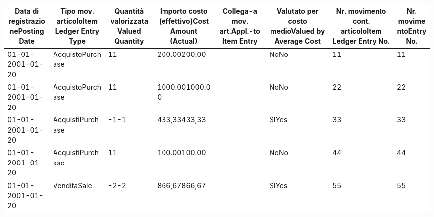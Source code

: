 |<span data-ttu-id="5c9d0-311">Data di registrazione</span><span class="sxs-lookup"><span data-stu-id="5c9d0-311">Posting Date</span></span>|<span data-ttu-id="5c9d0-312">Tipo mov. articolo</span><span class="sxs-lookup"><span data-stu-id="5c9d0-312">Item Ledger Entry Type</span></span>|<span data-ttu-id="5c9d0-313">Quantità valorizzata</span><span class="sxs-lookup"><span data-stu-id="5c9d0-313">Valued Quantity</span></span>|<span data-ttu-id="5c9d0-314">Importo costo (effettivo)</span><span class="sxs-lookup"><span data-stu-id="5c9d0-314">Cost Amount (Actual)</span></span>|<span data-ttu-id="5c9d0-315">Collega-a mov. art.</span><span class="sxs-lookup"><span data-stu-id="5c9d0-315">Appl.-to Item Entry</span></span>|<span data-ttu-id="5c9d0-316">Valutato per costo medio</span><span class="sxs-lookup"><span data-stu-id="5c9d0-316">Valued by Average Cost</span></span>|<span data-ttu-id="5c9d0-317">Nr. movimento cont. articolo</span><span class="sxs-lookup"><span data-stu-id="5c9d0-317">Item Ledger Entry No.</span></span>|<span data-ttu-id="5c9d0-318">Nr. movimento</span><span class="sxs-lookup"><span data-stu-id="5c9d0-318">Entry No.</span></span>|  
|-------------------------------------|-----------------------------------------------|-----------------------------------------|------------------------------------------------|--------------------------------------------|-------------------------------------------------|-----------------------------------------------|----------------------------------|  
|<span data-ttu-id="5c9d0-319">01-01-20</span><span class="sxs-lookup"><span data-stu-id="5c9d0-319">01-01-20</span></span>|<span data-ttu-id="5c9d0-320">Acquisto</span><span class="sxs-lookup"><span data-stu-id="5c9d0-320">Purchase</span></span>|<span data-ttu-id="5c9d0-321">1</span><span class="sxs-lookup"><span data-stu-id="5c9d0-321">1</span></span>|<span data-ttu-id="5c9d0-322">200.00</span><span class="sxs-lookup"><span data-stu-id="5c9d0-322">200.00</span></span>||<span data-ttu-id="5c9d0-323">No</span><span class="sxs-lookup"><span data-stu-id="5c9d0-323">No</span></span>|<span data-ttu-id="5c9d0-324">1</span><span class="sxs-lookup"><span data-stu-id="5c9d0-324">1</span></span>|<span data-ttu-id="5c9d0-325">1</span><span class="sxs-lookup"><span data-stu-id="5c9d0-325">1</span></span>|  
|<span data-ttu-id="5c9d0-326">01-01-20</span><span class="sxs-lookup"><span data-stu-id="5c9d0-326">01-01-20</span></span>|<span data-ttu-id="5c9d0-327">Acquisto</span><span class="sxs-lookup"><span data-stu-id="5c9d0-327">Purchase</span></span>|<span data-ttu-id="5c9d0-328">1</span><span class="sxs-lookup"><span data-stu-id="5c9d0-328">1</span></span>|<span data-ttu-id="5c9d0-329">1000.00</span><span class="sxs-lookup"><span data-stu-id="5c9d0-329">1000.00</span></span>||<span data-ttu-id="5c9d0-330">No</span><span class="sxs-lookup"><span data-stu-id="5c9d0-330">No</span></span>|<span data-ttu-id="5c9d0-331">2</span><span class="sxs-lookup"><span data-stu-id="5c9d0-331">2</span></span>|<span data-ttu-id="5c9d0-332">2</span><span class="sxs-lookup"><span data-stu-id="5c9d0-332">2</span></span>|  
|<span data-ttu-id="5c9d0-333">01-01-20</span><span class="sxs-lookup"><span data-stu-id="5c9d0-333">01-01-20</span></span>|<span data-ttu-id="5c9d0-334">Acquisti</span><span class="sxs-lookup"><span data-stu-id="5c9d0-334">Purchase</span></span>|<span data-ttu-id="5c9d0-335">-1</span><span class="sxs-lookup"><span data-stu-id="5c9d0-335">-1</span></span>|<span data-ttu-id="5c9d0-336">433,33</span><span class="sxs-lookup"><span data-stu-id="5c9d0-336">433,33</span></span>||<span data-ttu-id="5c9d0-337">Sì</span><span class="sxs-lookup"><span data-stu-id="5c9d0-337">Yes</span></span>|<span data-ttu-id="5c9d0-338">3</span><span class="sxs-lookup"><span data-stu-id="5c9d0-338">3</span></span>|<span data-ttu-id="5c9d0-339">3</span><span class="sxs-lookup"><span data-stu-id="5c9d0-339">3</span></span>|  
|<span data-ttu-id="5c9d0-340">01-01-20</span><span class="sxs-lookup"><span data-stu-id="5c9d0-340">01-01-20</span></span>|<span data-ttu-id="5c9d0-341">Acquisti</span><span class="sxs-lookup"><span data-stu-id="5c9d0-341">Purchase</span></span>|<span data-ttu-id="5c9d0-342">1</span><span class="sxs-lookup"><span data-stu-id="5c9d0-342">1</span></span>|<span data-ttu-id="5c9d0-343">100.00</span><span class="sxs-lookup"><span data-stu-id="5c9d0-343">100.00</span></span>||<span data-ttu-id="5c9d0-344">No</span><span class="sxs-lookup"><span data-stu-id="5c9d0-344">No</span></span>|<span data-ttu-id="5c9d0-345">4</span><span class="sxs-lookup"><span data-stu-id="5c9d0-345">4</span></span>|<span data-ttu-id="5c9d0-346">4</span><span class="sxs-lookup"><span data-stu-id="5c9d0-346">4</span></span>|  
|<span data-ttu-id="5c9d0-347">01-01-20</span><span class="sxs-lookup"><span data-stu-id="5c9d0-347">01-01-20</span></span>|<span data-ttu-id="5c9d0-348">Vendita</span><span class="sxs-lookup"><span data-stu-id="5c9d0-348">Sale</span></span>|<span data-ttu-id="5c9d0-349">-2</span><span class="sxs-lookup"><span data-stu-id="5c9d0-349">-2</span></span>|<span data-ttu-id="5c9d0-350">866,67</span><span class="sxs-lookup"><span data-stu-id="5c9d0-350">866,67</span></span>||<span data-ttu-id="5c9d0-351">Sì</span><span class="sxs-lookup"><span data-stu-id="5c9d0-351">Yes</span></span>|<span data-ttu-id="5c9d0-352">5</span><span class="sxs-lookup"><span data-stu-id="5c9d0-352">5</span></span>|<span data-ttu-id="5c9d0-353">5</span><span class="sxs-lookup"><span data-stu-id="5c9d0-353">5</span></span>|  
  